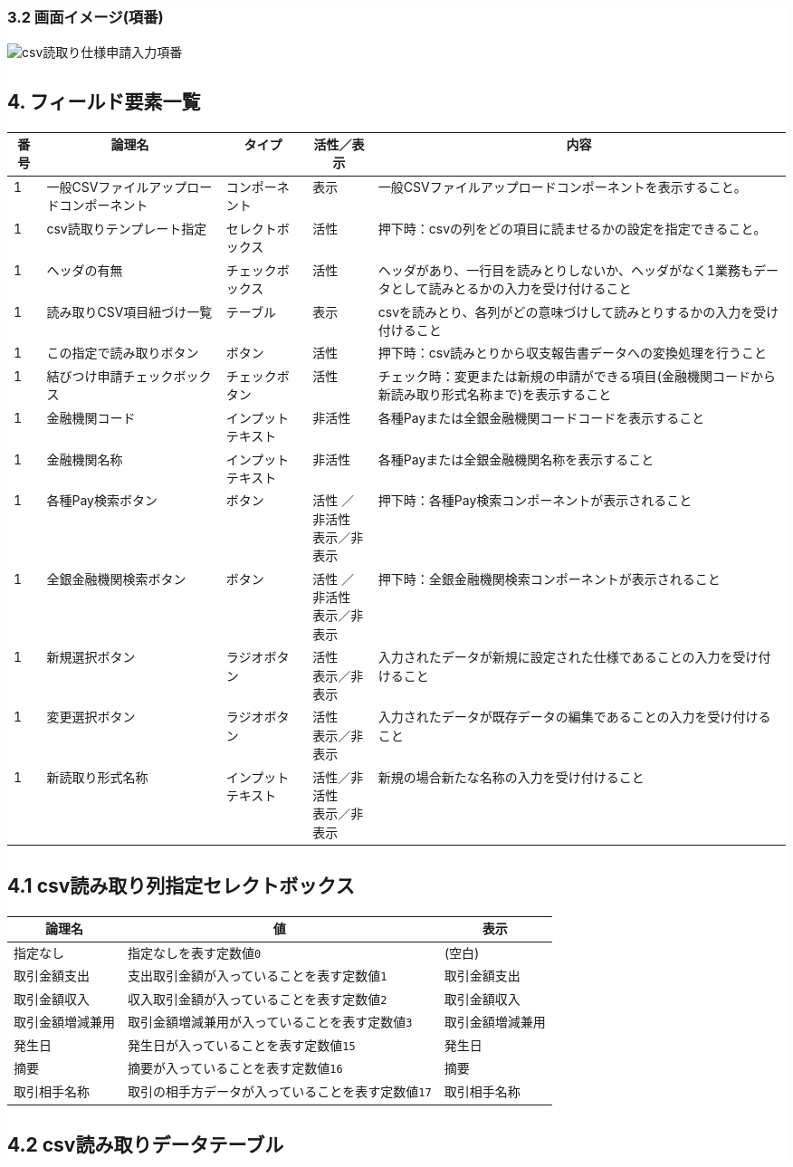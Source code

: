 ### 3.2 画面イメージ(項番)

![csv読取り仕様申請入力項番](image/csv読取り仕様申請入力項番.drawio.png)

## 4. フィールド要素一覧

| 番号 |                  論理名                   |       タイプ       |          活性／表示           |                                                  内容                                                   |
| ---- | ----------------------------------------- | ------------------ | ----------------------------- | ------------------------------------------------------------------------------------------------------- |
| 1    | 一般CSVファイルアップロードコンポーネント | コンポーネント     | 表示                          | 一般CSVファイルアップロードコンポーネントを表示すること。                                               |
| 1    | csv読取りテンプレート指定                 | セレクトボックス   | 活性                          | 押下時：csvの列をどの項目に読ませるかの設定を指定できること。                                           |
| 1    | ヘッダの有無                              | チェックボックス   | 活性                          | ヘッダがあり、一行目を読みとりしないか、ヘッダがなく1業務もデータとして読みとるかの入力を受け付けること |
| 1    | 読み取りCSV項目紐づけ一覧                 | テーブル           | 表示                          | csvを読みとり、各列がどの意味づけして読みとりするかの入力を受け付けること                               |
| 1    | この指定で読み取りボタン                  | ボタン             | 活性                          | 押下時：csv読みとりから収支報告書データへの変換処理を行うこと                                           |
| 1    | 結びつけ申請チェックボックス              | チェックボタン     | 活性                          | チェック時：変更または新規の申請ができる項目(金融機関コードから新読み取り形式名称まで)を表示すること    |
| 1    | 金融機関コード                            | インプットテキスト | 非活性                        | 各種Payまたは全銀金融機関コードコードを表示すること                                                     |
| 1    | 金融機関名称                              | インプットテキスト | 非活性                        | 各種Payまたは全銀金融機関名称を表示すること                                                             |
| 1    | 各種Pay検索ボタン                         | ボタン             | 活性 ／非活性<br>表示／非表示 | 押下時：各種Pay検索コンポーネントが表示されること                                                       |
| 1    | 全銀金融機関検索ボタン                    | ボタン             | 活性 ／非活性<br>表示／非表示 | 押下時：全銀金融機関検索コンポーネントが表示されること                                                  |
| 1    | 新規選択ボタン                            | ラジオボタン       | 活性<br>表示／非表示          | 入力されたデータが新規に設定された仕様であることの入力を受け付けること                                  |
| 1    | 変更選択ボタン                            | ラジオボタン       | 活性<br>表示／非表示          | 入力されたデータが既存データの編集であることの入力を受け付けること                                      |
| 1    | 新読取り形式名称                          | インプットテキスト | 活性／非活性<br>表示／非表示  | 新規の場合新たな名称の入力を受け付けること                                                              |

## 4.1 csv読み取り列指定セレクトボックス

|      論理名      |                         値                         |       表示       |
| ---------------- | -------------------------------------------------- | ---------------- |
| 指定なし         | 指定なしを表す定数値`0`                            | (空白)           |
| 取引金額支出     | 支出取引金額が入っていることを表す定数値`1`        | 取引金額支出     |
| 取引金額収入     | 収入取引金額が入っていることを表す定数値`2`        | 取引金額収入     |
| 取引金額増減兼用 | 取引金額増減兼用が入っていることを表す定数値`3`    | 取引金額増減兼用 |
| 発生日           | 発生日が入っていることを表す定数値`15`             | 発生日           |
| 摘要             | 摘要が入っていることを表す定数値`16`               | 摘要             |
| 取引相手名称     | 取引の相手方データが入っていることを表す定数値`17` | 取引相手名称     |

## 4.2 csv読み取りデータテーブル
